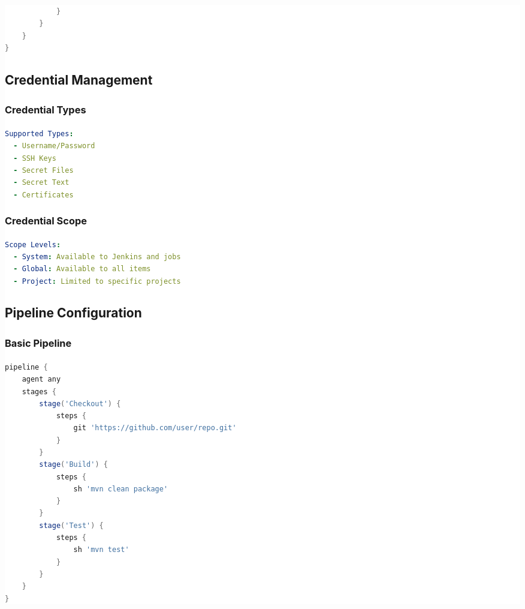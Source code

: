 ```groovy
            }
        }
    }
}
```

## Credential Management

### Credential Types
```yaml
Supported Types:
  - Username/Password
  - SSH Keys
  - Secret Files
  - Secret Text
  - Certificates
```

### Credential Scope
```yaml
Scope Levels:
  - System: Available to Jenkins and jobs
  - Global: Available to all items
  - Project: Limited to specific projects
```

## Pipeline Configuration

### Basic Pipeline
```groovy
pipeline {
    agent any
    stages {
        stage('Checkout') {
            steps {
                git 'https://github.com/user/repo.git'
            }
        }
        stage('Build') {
            steps {
                sh 'mvn clean package'
            }
        }
        stage('Test') {
            steps {
                sh 'mvn test'
            }
        }
    }
}
```
